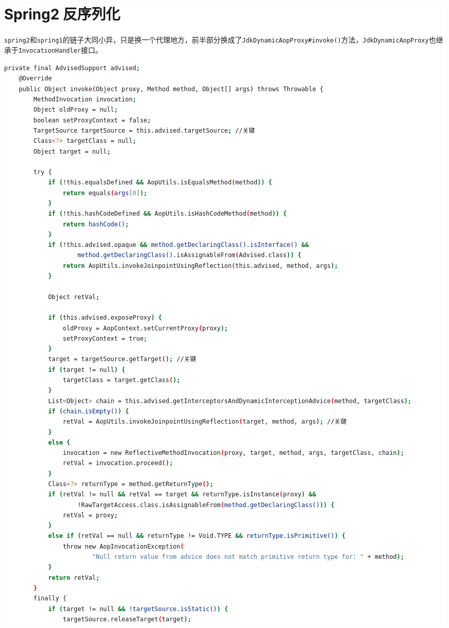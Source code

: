 # Spring2 反序列化

`spring2`和`spring1`的链子大同小异，只是换一个代理地方，前半部分换成了`JdkDynamicAopProxy#invoke()`方法，`JdkDynamicAopProxy`也继承于`InvocationHandler`接口。

```bash
private final AdvisedSupport advised;
    @Override
    public Object invoke(Object proxy, Method method, Object[] args) throws Throwable {
        MethodInvocation invocation;
        Object oldProxy = null;
        boolean setProxyContext = false;
        TargetSource targetSource = this.advised.targetSource; //关键
        Class<?> targetClass = null;
        Object target = null;

        try {
            if (!this.equalsDefined && AopUtils.isEqualsMethod(method)) {
                return equals(args[0]);
            }
            if (!this.hashCodeDefined && AopUtils.isHashCodeMethod(method)) {
                return hashCode();
            }
            if (!this.advised.opaque && method.getDeclaringClass().isInterface() &&
                    method.getDeclaringClass().isAssignableFrom(Advised.class)) {
                return AopUtils.invokeJoinpointUsingReflection(this.advised, method, args);
            }

            Object retVal;

            if (this.advised.exposeProxy) {
                oldProxy = AopContext.setCurrentProxy(proxy);
                setProxyContext = true;
            }
            target = targetSource.getTarget(); //关键
            if (target != null) {
                targetClass = target.getClass();
            }
            List<Object> chain = this.advised.getInterceptorsAndDynamicInterceptionAdvice(method, targetClass);
            if (chain.isEmpty()) {
                retVal = AopUtils.invokeJoinpointUsingReflection(target, method, args); //关键
            }
            else {
                invocation = new ReflectiveMethodInvocation(proxy, target, method, args, targetClass, chain);
                retVal = invocation.proceed();
            }
            Class<?> returnType = method.getReturnType();
            if (retVal != null && retVal == target && returnType.isInstance(proxy) &&
                    !RawTargetAccess.class.isAssignableFrom(method.getDeclaringClass())) {
                retVal = proxy;
            }
            else if (retVal == null && returnType != Void.TYPE && returnType.isPrimitive()) {
                throw new AopInvocationException(
                        "Null return value from advice does not match primitive return type for: " + method);
            }
            return retVal;
        }
        finally {
            if (target != null && !targetSource.isStatic()) {
                targetSource.releaseTarget(target);
```